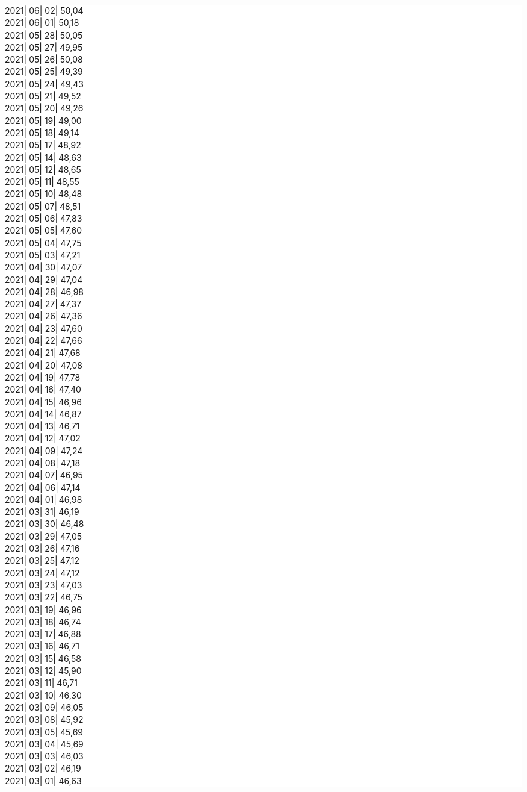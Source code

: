 2021| 06| 02| 50,04  
2021| 06| 01| 50,18  
2021| 05| 28| 50,05  
2021| 05| 27| 49,95  
2021| 05| 26| 50,08  
2021| 05| 25| 49,39  
2021| 05| 24| 49,43  
2021| 05| 21| 49,52  
2021| 05| 20| 49,26  
2021| 05| 19| 49,00  
2021| 05| 18| 49,14  
2021| 05| 17| 48,92  
2021| 05| 14| 48,63  
2021| 05| 12| 48,65  
2021| 05| 11| 48,55  
2021| 05| 10| 48,48  
2021| 05| 07| 48,51  
2021| 05| 06| 47,83  
2021| 05| 05| 47,60  
2021| 05| 04| 47,75  
2021| 05| 03| 47,21  
2021| 04| 30| 47,07  
2021| 04| 29| 47,04  
2021| 04| 28| 46,98  
2021| 04| 27| 47,37  
2021| 04| 26| 47,36  
2021| 04| 23| 47,60  
2021| 04| 22| 47,66  
2021| 04| 21| 47,68  
2021| 04| 20| 47,08  
2021| 04| 19| 47,78  
2021| 04| 16| 47,40  
2021| 04| 15| 46,96  
2021| 04| 14| 46,87  
2021| 04| 13| 46,71  
2021| 04| 12| 47,02  
2021| 04| 09| 47,24  
2021| 04| 08| 47,18  
2021| 04| 07| 46,95  
2021| 04| 06| 47,14  
2021| 04| 01| 46,98  
2021| 03| 31| 46,19  
2021| 03| 30| 46,48  
2021| 03| 29| 47,05  
2021| 03| 26| 47,16  
2021| 03| 25| 47,12  
2021| 03| 24| 47,12  
2021| 03| 23| 47,03  
2021| 03| 22| 46,75  
2021| 03| 19| 46,96  
2021| 03| 18| 46,74  
2021| 03| 17| 46,88  
2021| 03| 16| 46,71  
2021| 03| 15| 46,58  
2021| 03| 12| 45,90  
2021| 03| 11| 46,71  
2021| 03| 10| 46,30  
2021| 03| 09| 46,05  
2021| 03| 08| 45,92  
2021| 03| 05| 45,69  
2021| 03| 04| 45,69  
2021| 03| 03| 46,03  
2021| 03| 02| 46,19  
2021| 03| 01| 46,63  
